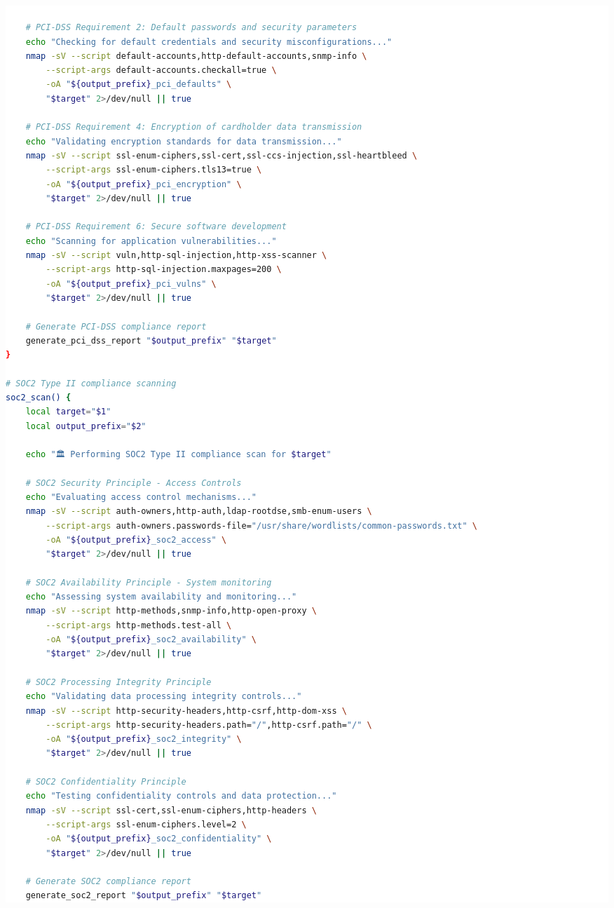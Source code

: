 ```bash

    # PCI-DSS Requirement 2: Default passwords and security parameters
    echo "Checking for default credentials and security misconfigurations..."
    nmap -sV --script default-accounts,http-default-accounts,snmp-info \
        --script-args default-accounts.checkall=true \
        -oA "${output_prefix}_pci_defaults" \
        "$target" 2>/dev/null || true

    # PCI-DSS Requirement 4: Encryption of cardholder data transmission
    echo "Validating encryption standards for data transmission..."
    nmap -sV --script ssl-enum-ciphers,ssl-cert,ssl-ccs-injection,ssl-heartbleed \
        --script-args ssl-enum-ciphers.tls13=true \
        -oA "${output_prefix}_pci_encryption" \
        "$target" 2>/dev/null || true

    # PCI-DSS Requirement 6: Secure software development
    echo "Scanning for application vulnerabilities..."
    nmap -sV --script vuln,http-sql-injection,http-xss-scanner \
        --script-args http-sql-injection.maxpages=200 \
        -oA "${output_prefix}_pci_vulns" \
        "$target" 2>/dev/null || true

    # Generate PCI-DSS compliance report
    generate_pci_dss_report "$output_prefix" "$target"
}

# SOC2 Type II compliance scanning
soc2_scan() {
    local target="$1"
    local output_prefix="$2"

    echo "🏛️ Performing SOC2 Type II compliance scan for $target"

    # SOC2 Security Principle - Access Controls
    echo "Evaluating access control mechanisms..."
    nmap -sV --script auth-owners,http-auth,ldap-rootdse,smb-enum-users \
        --script-args auth-owners.passwords-file="/usr/share/wordlists/common-passwords.txt" \
        -oA "${output_prefix}_soc2_access" \
        "$target" 2>/dev/null || true

    # SOC2 Availability Principle - System monitoring
    echo "Assessing system availability and monitoring..."
    nmap -sV --script http-methods,snmp-info,http-open-proxy \
        --script-args http-methods.test-all \
        -oA "${output_prefix}_soc2_availability" \
        "$target" 2>/dev/null || true

    # SOC2 Processing Integrity Principle
    echo "Validating data processing integrity controls..."
    nmap -sV --script http-security-headers,http-csrf,http-dom-xss \
        --script-args http-security-headers.path="/",http-csrf.path="/" \
        -oA "${output_prefix}_soc2_integrity" \
        "$target" 2>/dev/null || true

    # SOC2 Confidentiality Principle
    echo "Testing confidentiality controls and data protection..."
    nmap -sV --script ssl-cert,ssl-enum-ciphers,http-headers \
        --script-args ssl-enum-ciphers.level=2 \
        -oA "${output_prefix}_soc2_confidentiality" \
        "$target" 2>/dev/null || true

    # Generate SOC2 compliance report
    generate_soc2_report "$output_prefix" "$target"
```
